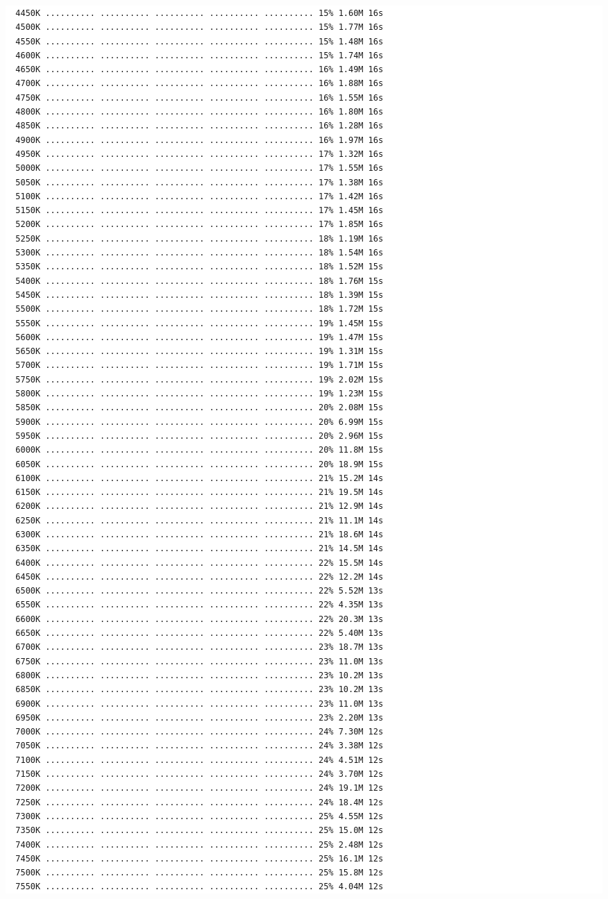 ```bash
  4450K .......... .......... .......... .......... .......... 15% 1.60M 16s
  4500K .......... .......... .......... .......... .......... 15% 1.77M 16s
  4550K .......... .......... .......... .......... .......... 15% 1.48M 16s
  4600K .......... .......... .......... .......... .......... 15% 1.74M 16s
  4650K .......... .......... .......... .......... .......... 16% 1.49M 16s
  4700K .......... .......... .......... .......... .......... 16% 1.88M 16s
  4750K .......... .......... .......... .......... .......... 16% 1.55M 16s
  4800K .......... .......... .......... .......... .......... 16% 1.80M 16s
  4850K .......... .......... .......... .......... .......... 16% 1.28M 16s
  4900K .......... .......... .......... .......... .......... 16% 1.97M 16s
  4950K .......... .......... .......... .......... .......... 17% 1.32M 16s
  5000K .......... .......... .......... .......... .......... 17% 1.55M 16s
  5050K .......... .......... .......... .......... .......... 17% 1.38M 16s
  5100K .......... .......... .......... .......... .......... 17% 1.42M 16s
  5150K .......... .......... .......... .......... .......... 17% 1.45M 16s
  5200K .......... .......... .......... .......... .......... 17% 1.85M 16s
  5250K .......... .......... .......... .......... .......... 18% 1.19M 16s
  5300K .......... .......... .......... .......... .......... 18% 1.54M 16s
  5350K .......... .......... .......... .......... .......... 18% 1.52M 15s
  5400K .......... .......... .......... .......... .......... 18% 1.76M 15s
  5450K .......... .......... .......... .......... .......... 18% 1.39M 15s
  5500K .......... .......... .......... .......... .......... 18% 1.72M 15s
  5550K .......... .......... .......... .......... .......... 19% 1.45M 15s
  5600K .......... .......... .......... .......... .......... 19% 1.47M 15s
  5650K .......... .......... .......... .......... .......... 19% 1.31M 15s
  5700K .......... .......... .......... .......... .......... 19% 1.71M 15s
  5750K .......... .......... .......... .......... .......... 19% 2.02M 15s
  5800K .......... .......... .......... .......... .......... 19% 1.23M 15s
  5850K .......... .......... .......... .......... .......... 20% 2.08M 15s
  5900K .......... .......... .......... .......... .......... 20% 6.99M 15s
  5950K .......... .......... .......... .......... .......... 20% 2.96M 15s
  6000K .......... .......... .......... .......... .......... 20% 11.8M 15s
  6050K .......... .......... .......... .......... .......... 20% 18.9M 15s
  6100K .......... .......... .......... .......... .......... 21% 15.2M 14s
  6150K .......... .......... .......... .......... .......... 21% 19.5M 14s
  6200K .......... .......... .......... .......... .......... 21% 12.9M 14s
  6250K .......... .......... .......... .......... .......... 21% 11.1M 14s
  6300K .......... .......... .......... .......... .......... 21% 18.6M 14s
  6350K .......... .......... .......... .......... .......... 21% 14.5M 14s
  6400K .......... .......... .......... .......... .......... 22% 15.5M 14s
  6450K .......... .......... .......... .......... .......... 22% 12.2M 14s
  6500K .......... .......... .......... .......... .......... 22% 5.52M 13s
  6550K .......... .......... .......... .......... .......... 22% 4.35M 13s
  6600K .......... .......... .......... .......... .......... 22% 20.3M 13s
  6650K .......... .......... .......... .......... .......... 22% 5.40M 13s
  6700K .......... .......... .......... .......... .......... 23% 18.7M 13s
  6750K .......... .......... .......... .......... .......... 23% 11.0M 13s
  6800K .......... .......... .......... .......... .......... 23% 10.2M 13s
  6850K .......... .......... .......... .......... .......... 23% 10.2M 13s
  6900K .......... .......... .......... .......... .......... 23% 11.0M 13s
  6950K .......... .......... .......... .......... .......... 23% 2.20M 13s
  7000K .......... .......... .......... .......... .......... 24% 7.30M 12s
  7050K .......... .......... .......... .......... .......... 24% 3.38M 12s
  7100K .......... .......... .......... .......... .......... 24% 4.51M 12s
  7150K .......... .......... .......... .......... .......... 24% 3.70M 12s
  7200K .......... .......... .......... .......... .......... 24% 19.1M 12s
  7250K .......... .......... .......... .......... .......... 24% 18.4M 12s
  7300K .......... .......... .......... .......... .......... 25% 4.55M 12s
  7350K .......... .......... .......... .......... .......... 25% 15.0M 12s
  7400K .......... .......... .......... .......... .......... 25% 2.48M 12s
  7450K .......... .......... .......... .......... .......... 25% 16.1M 12s
  7500K .......... .......... .......... .......... .......... 25% 15.8M 12s
  7550K .......... .......... .......... .......... .......... 25% 4.04M 12s
```